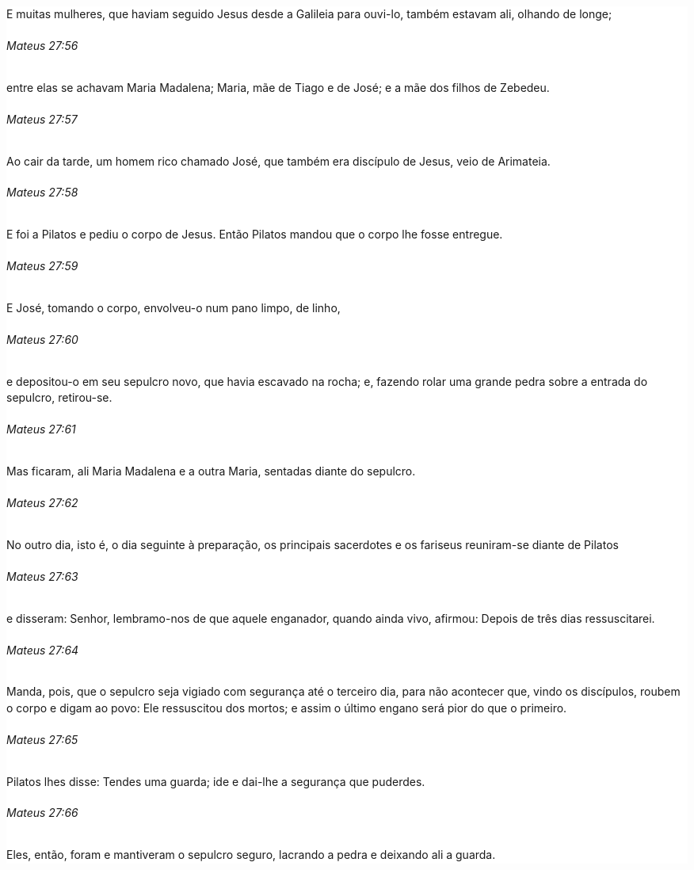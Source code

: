 E muitas mulheres, que haviam seguido Jesus desde a Galileia para ouvi-lo, também estavam ali, olhando de longe;

###### Mateus 27:56

entre elas se achavam Maria Madalena; Maria, mãe de Tiago e de José; e a mãe dos filhos de Zebedeu.

###### Mateus 27:57

Ao cair da tarde, um homem rico chamado José, que também era discípulo de Jesus, veio de Arimateia.

###### Mateus 27:58

E foi a Pilatos e pediu o corpo de Jesus. Então Pilatos mandou que o corpo lhe fosse entregue.

###### Mateus 27:59

E José, tomando o corpo, envolveu-o num pano limpo, de linho,

###### Mateus 27:60

e depositou-o em seu sepulcro novo, que havia escavado na rocha; e, fazendo rolar uma grande pedra sobre a entrada do sepulcro, retirou-se.

###### Mateus 27:61

Mas ficaram, ali Maria Madalena e a outra Maria, sentadas diante do sepulcro.

###### Mateus 27:62

No outro dia, isto é, o dia seguinte à preparação, os principais sacerdotes e os fariseus reuniram-se diante de Pilatos

###### Mateus 27:63

e disseram: Senhor, lembramo-nos de que aquele enganador, quando ainda vivo, afirmou: Depois de três dias ressuscitarei.

###### Mateus 27:64

Manda, pois, que o sepulcro seja vigiado com segurança até o terceiro dia, para não acontecer que, vindo os discípulos, roubem o corpo e digam ao povo: Ele ressuscitou dos mortos; e assim o último engano será pior do que o primeiro.

###### Mateus 27:65

Pilatos lhes disse: Tendes uma guarda; ide e dai-lhe a segurança que puderdes.

###### Mateus 27:66

Eles, então, foram e mantiveram o sepulcro seguro, lacrando a pedra e deixando ali a guarda.

